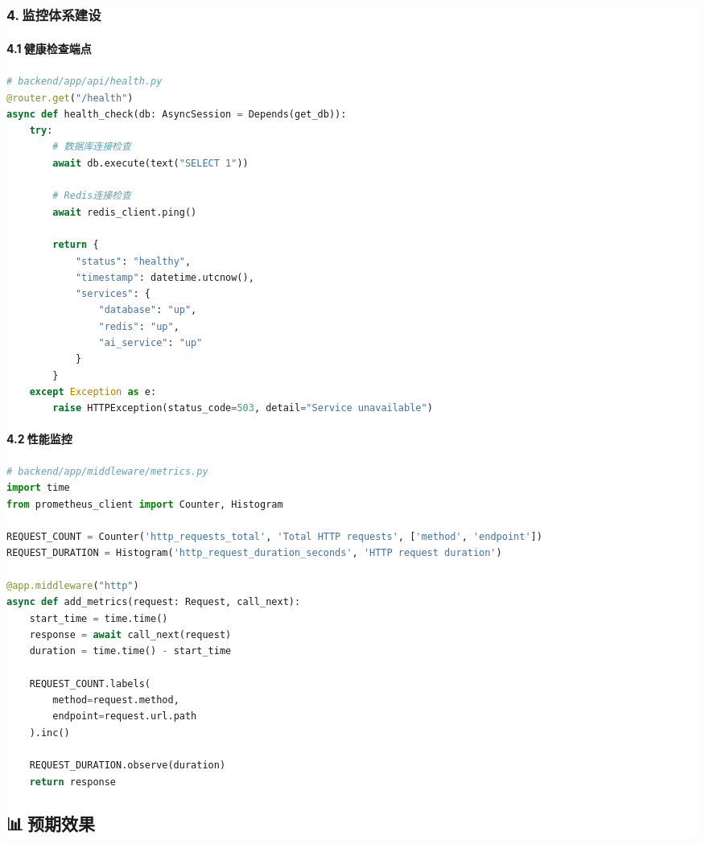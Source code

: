 ### **4. 监控体系建设**

#### 4.1 健康检查端点
```python
# backend/app/api/health.py
@router.get("/health")
async def health_check(db: AsyncSession = Depends(get_db)):
    try:
        # 数据库连接检查
        await db.execute(text("SELECT 1"))
        
        # Redis连接检查  
        await redis_client.ping()
        
        return {
            "status": "healthy",
            "timestamp": datetime.utcnow(),
            "services": {
                "database": "up",
                "redis": "up",
                "ai_service": "up"
            }
        }
    except Exception as e:
        raise HTTPException(status_code=503, detail="Service unavailable")
```

#### 4.2 性能监控
```python
# backend/app/middleware/metrics.py
import time
from prometheus_client import Counter, Histogram

REQUEST_COUNT = Counter('http_requests_total', 'Total HTTP requests', ['method', 'endpoint'])
REQUEST_DURATION = Histogram('http_request_duration_seconds', 'HTTP request duration')

@app.middleware("http")
async def add_metrics(request: Request, call_next):
    start_time = time.time()
    response = await call_next(request)
    duration = time.time() - start_time
    
    REQUEST_COUNT.labels(
        method=request.method,
        endpoint=request.url.path
    ).inc()
    
    REQUEST_DURATION.observe(duration)
    return response
```

## 📊 **预期效果**
